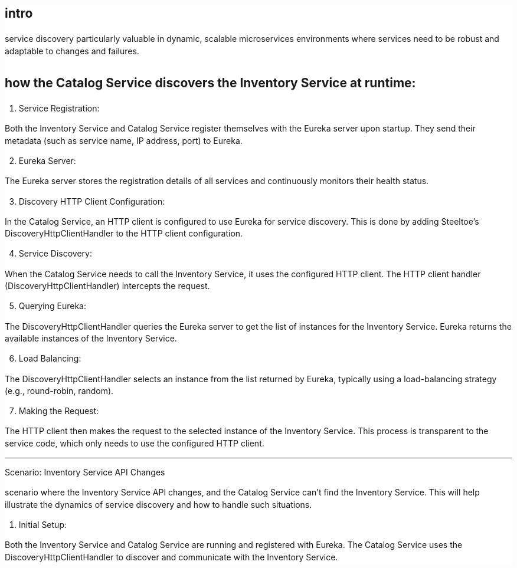 
intro
---
service discovery particularly valuable in dynamic, scalable microservices environments where services need to be robust and adaptable to changes and failures.

how the Catalog Service discovers the Inventory Service at runtime:
---

1. Service Registration:

Both the Inventory Service and Catalog Service register themselves with the Eureka server upon startup.
They send their metadata (such as service name, IP address, port) to Eureka.

2. Eureka Server:

The Eureka server stores the registration details of all services and continuously monitors their health status.

3. Discovery HTTP Client Configuration:

In the Catalog Service, an HTTP client is configured to use Eureka for service discovery.
This is done by adding Steeltoe’s DiscoveryHttpClientHandler to the HTTP client configuration.

4. Service Discovery:

When the Catalog Service needs to call the Inventory Service, it uses the configured HTTP client.
The HTTP client handler (DiscoveryHttpClientHandler) intercepts the request.

5. Querying Eureka:

The DiscoveryHttpClientHandler queries the Eureka server to get the list of instances for the Inventory Service.
Eureka returns the available instances of the Inventory Service.

6. Load Balancing:

The DiscoveryHttpClientHandler selects an instance from the list returned by Eureka, typically using a load-balancing strategy (e.g., round-robin, random).

7. Making the Request:

The HTTP client then makes the request to the selected instance of the Inventory Service.
This process is transparent to the service code, which only needs to use the configured HTTP client.


----
Scenario: Inventory Service API Changes

scenario where the Inventory Service API changes, and the Catalog Service can’t find the Inventory Service. This will help illustrate the dynamics of service discovery and how to handle such situations.

1. Initial Setup:

Both the Inventory Service and Catalog Service are running and registered with Eureka.
The Catalog Service uses the DiscoveryHttpClientHandler to discover and communicate with the Inventory Service.
